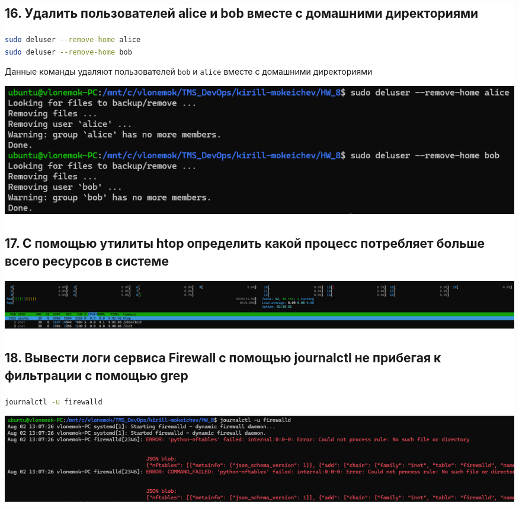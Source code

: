 ## 16. Удалить пользователей alice и bob вместе с домашними директориями

```bash
sudo deluser --remove-home alice
sudo deluser --remove-home bob
```

Данные команды удаляют пользователей ```bob``` и ```alice``` вместе с домашними директориями

![task16](screenshots/task16.png)

## 17. С помощью утилиты htop определить какой процесс потребляет больше всего ресурсов в системе

![task17](screenshots/task17.png)

## 18. Вывести логи сервиса Firewall с помощью journalctl не прибегая к фильтрации с помощью grep

```bash
journalctl -u firewalld
```

![task18](screenshots/task18.png)
